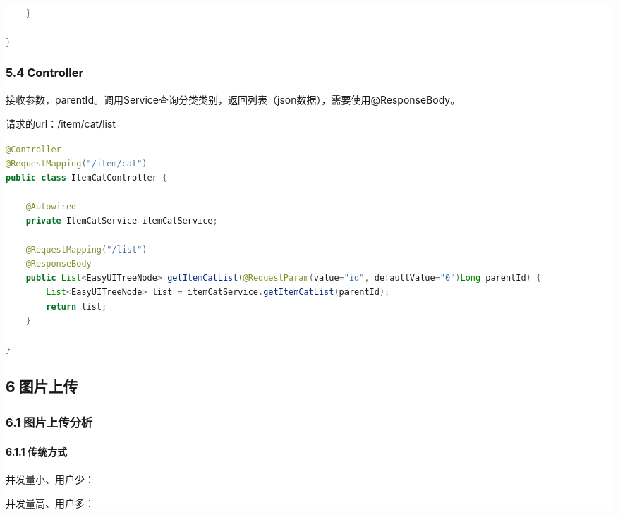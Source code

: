 ```java
	}

}
```
### 5.4	Controller
接收参数，parentId。调用Service查询分类类别，返回列表（json数据），需要使用@ResponseBody。

请求的url：/item/cat/list
```java
@Controller
@RequestMapping("/item/cat")
public class ItemCatController {

	@Autowired
	private ItemCatService itemCatService;
	
	@RequestMapping("/list")
	@ResponseBody
	public List<EasyUITreeNode> getItemCatList(@RequestParam(value="id", defaultValue="0")Long parentId) {
		List<EasyUITreeNode> list = itemCatService.getItemCatList(parentId);
		return list;
	}
	
}
```

## 6	图片上传
### 6.1	图片上传分析
#### 6.1.1	传统方式
并发量小、用户少：















并发量高、用户多：














